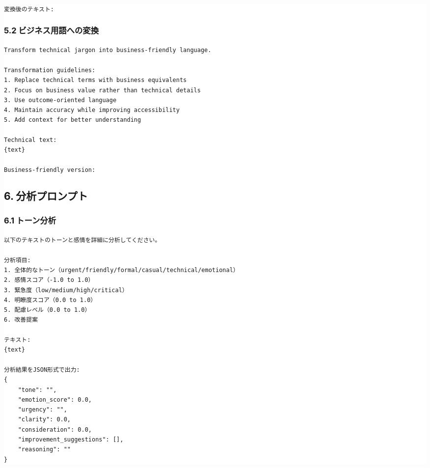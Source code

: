 ```
変換後のテキスト:
```

### 5.2 ビジネス用語への変換

```
Transform technical jargon into business-friendly language.

Transformation guidelines:
1. Replace technical terms with business equivalents
2. Focus on business value rather than technical details
3. Use outcome-oriented language
4. Maintain accuracy while improving accessibility
5. Add context for better understanding

Technical text:
{text}

Business-friendly version:
```

## 6. 分析プロンプト

### 6.1 トーン分析

```
以下のテキストのトーンと感情を詳細に分析してください。

分析項目:
1. 全体的なトーン（urgent/friendly/formal/casual/technical/emotional）
2. 感情スコア（-1.0 to 1.0）
3. 緊急度（low/medium/high/critical）
4. 明瞭度スコア（0.0 to 1.0）
5. 配慮レベル（0.0 to 1.0）
6. 改善提案

テキスト:
{text}

分析結果をJSON形式で出力:
{
    "tone": "",
    "emotion_score": 0.0,
    "urgency": "",
    "clarity": 0.0,
    "consideration": 0.0,
    "improvement_suggestions": [],
    "reasoning": ""
}
```
